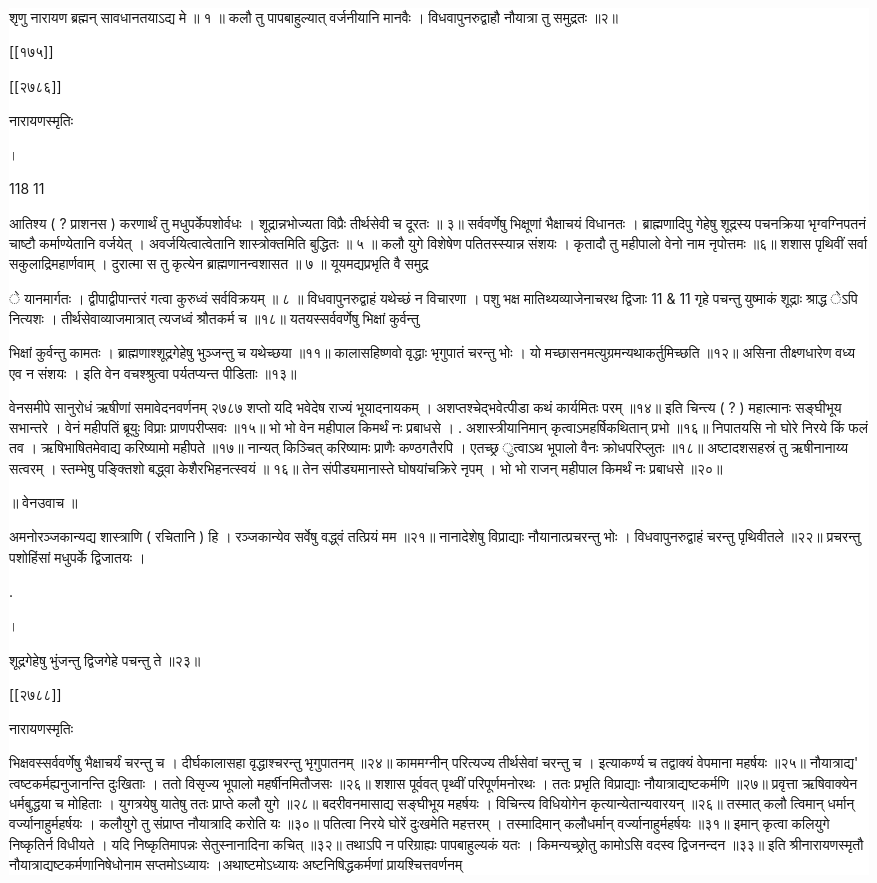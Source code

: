 शृणु नारायण ब्रह्मन् सावधानतयाऽद्य मे ॥ १ ॥ कलौ तु पापबाहुल्यात् वर्जनीयानि मानवैः । विधवापुनरुद्वाहौ नौयात्रा तु समुद्रतः ॥२॥ 

[[१७५]]

[[२७८६]]

नारायणस्मृतिः 

। 

118 11 

आतिश्य ( ? प्राशनस ) करणार्थं तु मधुपर्केपशोर्वधः । शूद्रान्नभोज्यता विप्रैः तीर्थसेवी च दूरतः ॥ ३॥ सर्ववर्णेषु भिक्षूणां भैक्षाचयं विधानतः । ब्राह्मणादिपु गेहेषु शूद्रस्य पचनक्रिया भृग्वग्निपतनं चाष्टौ कर्माण्येतानि वर्जयेत् । अवर्जयित्वात्वेतानि शास्त्रोक्तमिति बुद्धितः ॥ ५ ॥ कलौ युगे विशेषेण पतितस्स्यान्न संशयः । कृतादौ तु महीपालो वेनो नाम नृपोत्तमः ॥६॥ शशास पृथिवीं सर्वा सकुलाद्रिमहार्णवाम् । दुरात्मा स तु कृत्येन ब्राह्मणानन्वशासत ॥ ७ ॥ यूयमद्यप्रभृति वै समुद्र 

 े यानमार्गतः । द्वीपाद्वीपान्तरं गत्वा कुरुध्वं सर्वविक्रयम् ॥ ८ ॥ विधवापुनरुद्वाहं यथेच्छं न विचारणा । पशु भक्ष मातिथ्यव्याजेनाचरथ द्विजाः 11 & 11 गृहे पचन्तु युष्माकं शूद्राः श्राद्ध ेऽपि नित्यशः । तीर्थसेवाव्याजमात्रात् त्यजध्वं श्रौतकर्म च ॥१८॥ यतयस्सर्ववर्णेषु भिक्षां कुर्वन्तु 

भिक्षां कुर्वन्तु कामतः । ब्राह्मणाश्शूद्रगेहेषु भुञ्जन्तु च यथेच्छया ॥११॥ कालासहिष्णवो वृद्धाः भृगुपातं चरन्तु भोः । यो मच्छासनमत्युग्रमन्यथाकर्तुमिच्छति ॥१२॥ असिना तीक्ष्णधारेण वध्य एव न संशयः । इति वेन वचश्श्रुत्वा पर्यतप्यन्त पीडिताः ॥१३॥ 

वेनसमीपे सानुरोधं ऋषीणां समावेदनवर्णनम् २७८७ शप्तो यदि भवेदेष राज्यं भूयादनायकम् । अशप्तश्चेद्भवेत्पीडा कथं कार्यमितः परम् ॥१४॥ इति चिन्त्य ( ? ) महात्मानः सङ्घीभूय सभान्तरे । वेनं महीपतिं ब्रूयुः विप्राः प्राणपरीप्सवः ॥१५॥ भो भो वेन महीपाल किमर्थं नः प्रबाधसे । . अशास्त्रीयानिमान् कृत्वाऽमहर्षिकथितान् प्रभो ॥१६॥ निपातयसि नो घोरे निरये किं फलं तव । ऋषिभाषितमेवाद्य करिष्यामो महीपते ॥१७॥ नान्यत् किञ्चित् करिष्यामः प्राणैः कण्ठगतैरपि । एतच्छ्र ुत्वाऽथ भूपालो वैनः क्रोधपरिप्लुतः ॥१८॥ अष्टादशसहस्रं तु ऋषीनानाय्य सत्वरम् । स्तम्भेषु पङ्क्तिशो बद्ध्वा केशैरभिहनत्स्वयं ॥ १६॥ तेन संपीड्यमानास्ते घोषयांचक्रिरे नृपम् । भो भो राजन् महीपाल किमर्थं नः प्रबाधसे ॥२०॥ 

॥ वेनउवाच ॥ 

अमनोरञ्जकान्यद्य शास्त्राणि ( रचितानि ) हि । रञ्जकान्येव सर्वेषु वद्ध्वं तत्प्रियं मम ॥२१॥ नानादेशेषु विप्राद्याः नौयानात्प्रचरन्तु भोः । विधवापुनरुद्वाहं चरन्तु पृथिवीतले ॥२२॥ प्रचरन्तु पशोहिंसां मधुपर्के द्विजातयः । 

. 

। 

शूद्रगेहेषु भुंजन्तु द्विजगेहे पचन्तु ते ॥२३॥ 

[[२७८८]]

नारायणस्मृतिः 

भिक्षवस्सर्ववर्णेषु भैक्षाचर्यं चरन्तु च । दीर्घकालासहा वृद्धाश्चरन्तु भृगुपातनम् ॥२४॥ काममग्नीन् परित्यज्य तीर्थसेवां चरन्तु च । इत्याकर्ण्य च तद्वाक्यं वेपमाना महर्षयः ॥२५॥ नौयात्राद्य' त्वष्टकर्मह्यनुजानन्ति दुःखिताः । ततो विसृज्य भूपालो महर्षीनमितौजसः ॥२६॥ शशास पूर्ववत् पृथ्वीं परिपूर्णमनोरथः । ततः प्रभृति विप्राद्याः नौयात्राद्यष्टकर्मणि ॥२७॥ प्रवृत्ता ऋषिवाक्येन धर्मबुद्धया च मोहिताः । युगत्रयेषु यातेषु ततः प्राप्ते कलौ युगे ॥२८॥ बदरीवनमासाद्य सङ्घीभूय महर्षयः । विचिन्त्य विधियोगेन कृत्यान्येतान्यवारयन् ॥२६॥ तस्मात् कलौ त्विमान् धर्मान् वर्ज्यानाहुर्महर्षयः । कलौयुगे तु संप्राप्त नौयात्रादि करोति यः ॥३०॥ पतित्वा निरये घोरें दुःखमेति महत्तरम् । तस्मादिमान् कलौधर्मान् वर्ज्यानाहुर्महर्षयः ॥३१॥ इमान् कृत्वा कलियुगे निष्कृतिर्न विधीयते । यदि निष्कृतिमापन्नः सेतुस्नानादिना कचित् ॥३२॥ तथाऽपि न परिग्राह्यः पापबाहुल्यकं यतः । किमन्यच्छ्रोतु कामोऽसि वदस्व द्विजनन्दन ॥३३॥ इति श्रीनारायणस्मृतौ नौयात्राद्यष्टकर्मणानिषेधोनाम सप्तमोऽध्यायः ।अथाष्टमोऽध्यायः अष्टनिषिद्धकर्मणां प्रायश्चित्तवर्णनम् 

